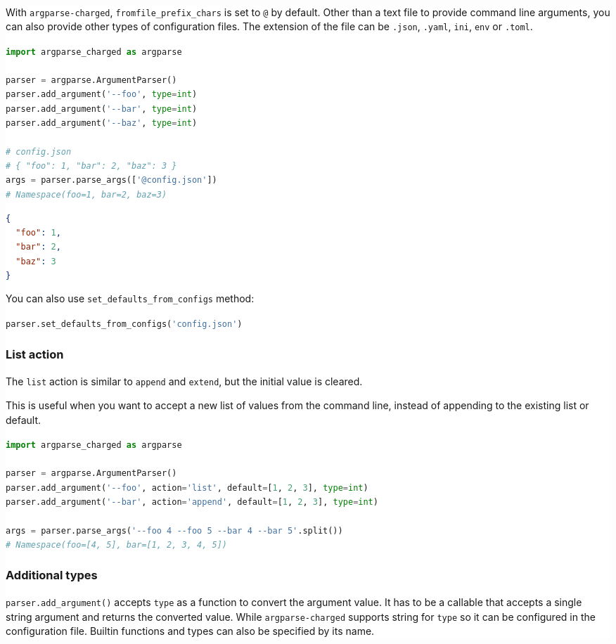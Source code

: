With `argparse-charged`, `fromfile_prefix_chars` is set to `@` by default. Other than a text file to provide command line arguments, you can also provide other types of configuration files. The extension of the file can be `.json`, `.yaml`, `ini`, `env` or `.toml`.

```python
import argparse_charged as argparse

parser = argparse.ArgumentParser()
parser.add_argument('--foo', type=int)
parser.add_argument('--bar', type=int)
parser.add_argument('--baz', type=int)

# config.json
# { "foo": 1, "bar": 2, "baz": 3 }
args = parser.parse_args(['@config.json'])
# Namespace(foo=1, bar=2, baz=3)
```

```json
{
  "foo": 1,
  "bar": 2,
  "baz": 3
}
```

You can also use `set_defaults_from_configs` method:

```python
parser.set_defaults_from_configs('config.json')
```

### List action

The `list` action is similar to `append` and `extend`, but the initial value is cleared.

This is useful when you want to accept a new list of values from the command line, instead of appending to the existing list or default.

```python
import argparse_charged as argparse

parser = argparse.ArgumentParser()
parser.add_argument('--foo', action='list', default=[1, 2, 3], type=int)
parser.add_argument('--bar', action='append', default=[1, 2, 3], type=int)

args = parser.parse_args('--foo 4 --foo 5 --bar 4 --bar 5'.split())
# Namespace(foo=[4, 5], bar=[1, 2, 3, 4, 5])
```

### Additional types

`parser.add_argument()` accepts `type` as a function to convert the argument value. It has to be a callable that accepts a single string argument and returns the converted value. While `argparse-charged` supports string for `type` so it can be configured in the configuration file. Builtin functions and types can also be specified by its name.


[1]: https://img.shields.io/pypi/v/argparse-charged.svg?style=flat-square
[2]: https://pypi.org/project/argparse-charged/
[3]: https://img.shields.io/github/tag/pwwang/argparse-charged.svg?style=flat-square
[4]: https://img.shields.io/codacy/grade/c5eaafcde482437b901b1acd2b70420e.svg?style=flat-square
[5]: https://app.codacy.com/gh/pwwang/argparse-charged/dashboard
[6]: https://img.shields.io/codacy/coverage/c5eaafcde482437b901b1acd2b70420e.svg?style=flat-square
[7]: https://img.shields.io/github/actions/workflow/status/pwwang/argparse-charged/build.yml?style=flat-square
[8]: https://img.shields.io/pypi/pyversions/argparse-charged.svg?style=flat-square